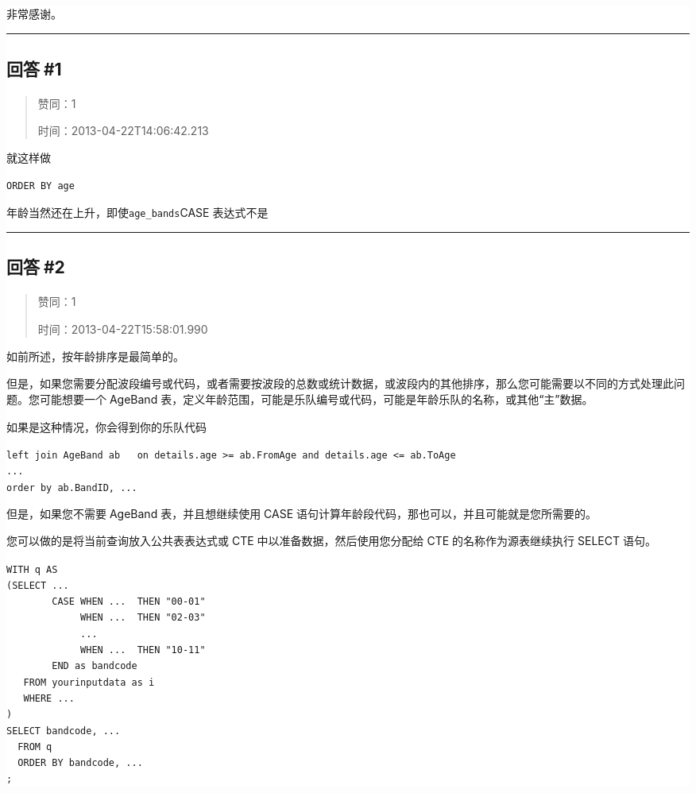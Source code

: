非常感谢。

* * *

## 回答 #1

> 赞同：1
> 
> 时间：2013-04-22T14:06:42.213

就这样做

```
ORDER BY age 
```

年龄当然还在上升，即使`age_bands`CASE 表达式不是

* * *

## 回答 #2

> 赞同：1
> 
> 时间：2013-04-22T15:58:01.990

如前所述，按年龄排序是最简单的。

但是，如果您需要分配波段编号或代码，或者需要按波段的总数或统计数据，或波段内的其他排序，那么您可能需要以不同的方式处理此问题。您可能想要一个 AgeBand 表，定义年龄范围，可能是乐队编号或代码，可能是年龄乐队的名称，或其他“主”数据。

如果是这种情况，你会得到你的乐队代码

```
left join AgeBand ab   on details.age >= ab.FromAge and details.age <= ab.ToAge
...
order by ab.BandID, ... 
```

但是，如果您不需要 AgeBand 表，并且想继续使用 CASE 语句计算年龄段代码，那也可以，并且可能就是您所需要的。

您可以做的是将当前查询放入公共表表达式或 CTE 中以准备数据，然后使用您分配给 CTE 的名称作为源表继续执行 SELECT 语句。

```
WITH q AS
(SELECT ...
        CASE WHEN ...  THEN "00-01"
             WHEN ...  THEN "02-03"
             ...
             WHEN ...  THEN "10-11"
        END as bandcode
   FROM yourinputdata as i
   WHERE ...
)
SELECT bandcode, ...
  FROM q
  ORDER BY bandcode, ...
; 
```
